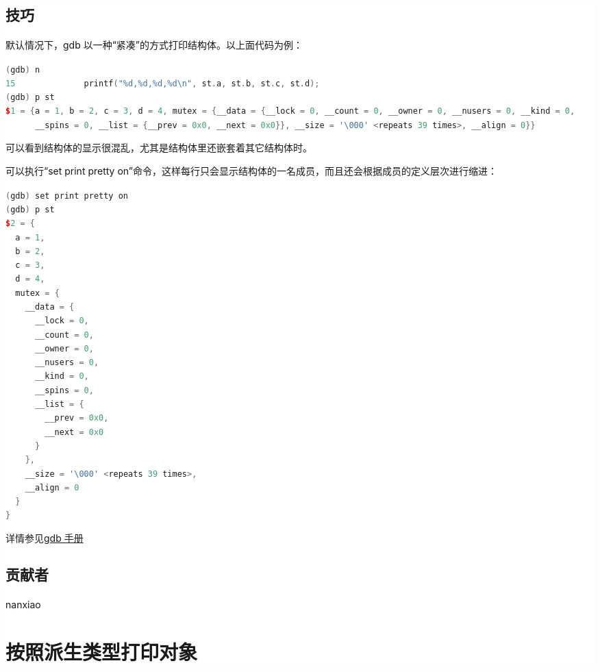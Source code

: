 ## 技巧

默认情况下，gdb 以一种“紧凑”的方式打印结构体。以上面代码为例：

```cpp
(gdb) n
15              printf("%d,%d,%d,%d\n", st.a, st.b, st.c, st.d);
(gdb) p st
$1 = {a = 1, b = 2, c = 3, d = 4, mutex = {__data = {__lock = 0, __count = 0, __owner = 0, __nusers = 0, __kind = 0,
      __spins = 0, __list = {__prev = 0x0, __next = 0x0}}, __size = '\000' <repeats 39 times>, __align = 0}} 
```

可以看到结构体的显示很混乱，尤其是结构体里还嵌套着其它结构体时。

可以执行“set print pretty on”命令，这样每行只会显示结构体的一名成员，而且还会根据成员的定义层次进行缩进：

```cpp
(gdb) set print pretty on
(gdb) p st
$2 = {
  a = 1,
  b = 2,
  c = 3,
  d = 4,
  mutex = {
    __data = {
      __lock = 0,
      __count = 0,
      __owner = 0,
      __nusers = 0,
      __kind = 0,
      __spins = 0,
      __list = {
        __prev = 0x0,
        __next = 0x0
      }
    },
    __size = '\000' <repeats 39 times>,
    __align = 0
  }
} 
```

详情参见[gdb 手册](https://sourceware.org/gdb/onlinedocs/gdb/Print-Settings.html#index-print-settings)

## 贡献者

nanxiao

# 按照派生类型打印对象
